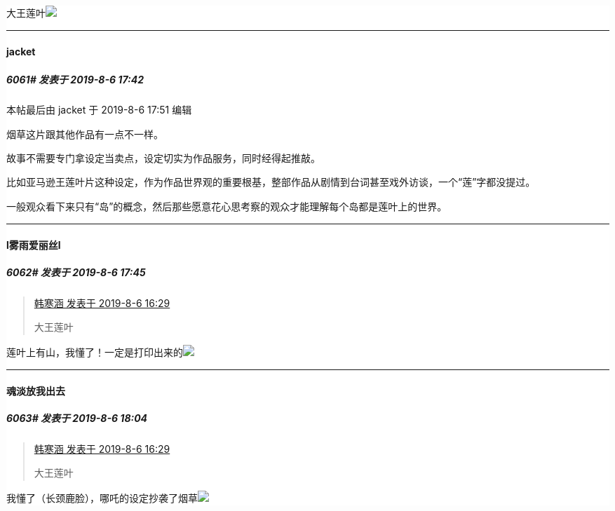 
大王莲叶<img src="https://i.loli.net/2019/08/06/5BaidGkuZmx6r1K.jpg" referrerpolicy="no-referrer">







-----

####  jacket  
##### 6061#       发表于 2019-8-6 17:42



 本帖最后由 jacket 于 2019-8-6 17:51 编辑 

烟草这片跟其他作品有一点不一样。

故事不需要专门拿设定当卖点，设定切实为作品服务，同时经得起推敲。


比如亚马逊王莲叶片这种设定，作为作品世界观的重要根基，整部作品从剧情到台词甚至戏外访谈，一个“莲”字都没提过。

一般观众看下来只有“岛”的概念，然后那些愿意花心思考察的观众才能理解每个岛都是莲叶上的世界。







-----

####  l雾雨爱丽丝l  
##### 6062#       发表于 2019-8-6 17:45



<blockquote><a href="httphttps://bbs.saraba1st.com/2b/forum.php?mod=redirect&amp;goto=findpost&amp;pid=44813710&amp;ptid=1572029" target="_blank">韩寒涵 发表于 2019-8-6 16:29</a>

大王莲叶</blockquote>
莲叶上有山，我懂了！一定是打印出来的<img src="https://static.saraba1st.com/image/smiley/face2017/025.png" referrerpolicy="no-referrer">







-----

####  魂淡放我出去  
##### 6063#       发表于 2019-8-6 18:04



<blockquote><a href="httphttps://bbs.saraba1st.com/2b/forum.php?mod=redirect&amp;goto=findpost&amp;pid=44813710&amp;ptid=1572029" target="_blank">韩寒涵 发表于 2019-8-6 16:29</a>

大王莲叶</blockquote>
我懂了（长颈鹿脸），哪吒的设定抄袭了烟草<img src="https://static.saraba1st.com/image/smiley/face2017/067.png" referrerpolicy="no-referrer">
